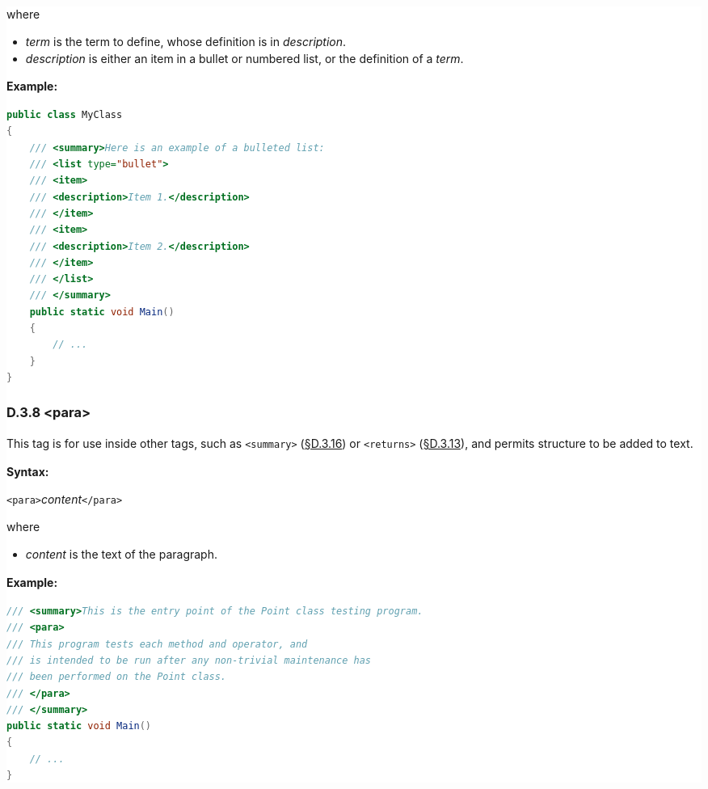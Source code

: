 where

- *term* is the term to define, whose definition is in *description*.
- *description* is either an item in a bullet or numbered list, or the definition of a *term*.

**Example:**

```csharp
public class MyClass
{
    /// <summary>Here is an example of a bulleted list:
    /// <list type="bullet">
    /// <item>
    /// <description>Item 1.</description>
    /// </item>
    /// <item>
    /// <description>Item 2.</description>
    /// </item>
    /// </list>
    /// </summary>
    public static void Main()
    {
        // ...
    }
}
```

### D.3.8 \<para\>

This tag is for use inside other tags, such as `<summary>` ([§D.3.16](documentation-comments.md#d316-summary)) or `<returns>` ([§D.3.13](documentation-comments.md#d313-returns)), and permits structure to be added to text.

**Syntax:**

`<para>`*content*`</para>`

where

- *content* is the text of the paragraph.

**Example:**

```csharp
/// <summary>This is the entry point of the Point class testing program.
/// <para>
/// This program tests each method and operator, and
/// is intended to be run after any non-trivial maintenance has
/// been performed on the Point class.
/// </para>
/// </summary>
public static void Main() 
{
    // ...
}
```
